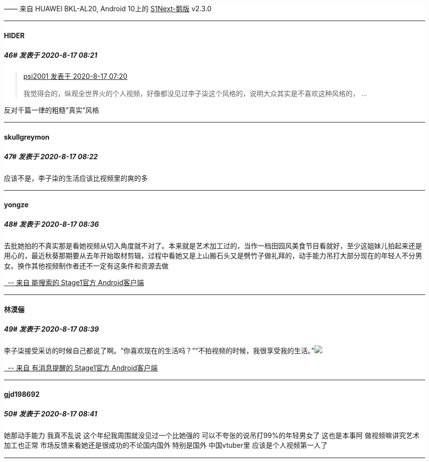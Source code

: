 —— 来自 HUAWEI BKL-AL20, Android 10上的 [S1Next-鹅版](https://github.com/ykrank/S1-Next/releases) v2.3.0


-----

####  HIDER  
##### 46#       发表于 2020-8-17 08:21


<blockquote><a href="httphttps://bbs.saraba1st.com/2b/forum.php?mod=redirect&amp;goto=findpost&amp;pid=48456581&amp;ptid=1955079" target="_blank">psi2001 发表于 2020-8-17 07:20</a>

我觉得会的，纵观全世界火的个人视频，好像都没见过李子柒这个风格的，说明大众其实是不喜欢这种风格的， ...</blockquote>
反对千篇一律的粗糙“真实”风格


-----

####  skullgreymon  
##### 47#       发表于 2020-8-17 08:22


应该不是，李子柒的生活应该比视频里的爽的多


-----

####  yongze  
##### 48#       发表于 2020-8-17 08:36


去批她拍的不真实那是看她视频从切入角度就不对了。本来就是艺术加工过的，当作一档田园风美食节目看就好，至少这姐妹儿拍起来还是用心的，最近秋葵那期要从去年开始取材剪辑，过程中看她又是上山搬石头又是劈竹子做礼拜的，动手能力吊打大部分现在的年轻人不分男女。换作其他视频制作者还不一定有这条件和资源去做

[  -- 来自 能搜索的 Stage1官方 Android客户端](https://www.coolapk.com/apk/140634)


-----

####  林漠俪  
##### 49#       发表于 2020-8-17 08:39


李子柒接受采访的时候自己都说了啊。“你喜欢现在的生活吗？”“不拍视频的时候，我很享受我的生活。”<img src="https://static.saraba1st.com/image/smiley/face2017/009.gif" referrerpolicy="no-referrer">

[  -- 来自 有消息提醒的 Stage1官方 Android客户端](https://www.coolapk.com/apk/140634)


-----

####  gjd198692  
##### 50#       发表于 2020-8-17 08:41


她那动手能力 我真不乱说 这个年纪我周围就没见过一个比她强的 可以不夸张的说吊打99%的年轻男女了 这也是本事阿 做视频嘛讲究艺术加工也正常 市场反馈来看她还是很成功的不论国内国外 特别是国外 中国vtuber里 应该是个人视频第一人了


-----
